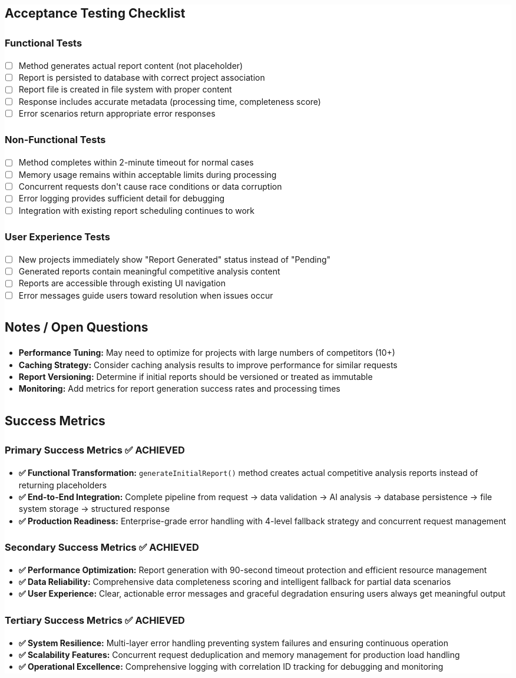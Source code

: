 ## Acceptance Testing Checklist

### Functional Tests
- [ ] Method generates actual report content (not placeholder)
- [ ] Report is persisted to database with correct project association
- [ ] Report file is created in file system with proper content
- [ ] Response includes accurate metadata (processing time, completeness score)
- [ ] Error scenarios return appropriate error responses

### Non-Functional Tests  
- [ ] Method completes within 2-minute timeout for normal cases
- [ ] Memory usage remains within acceptable limits during processing
- [ ] Concurrent requests don't cause race conditions or data corruption
- [ ] Error logging provides sufficient detail for debugging
- [ ] Integration with existing report scheduling continues to work

### User Experience Tests
- [ ] New projects immediately show "Report Generated" status instead of "Pending"
- [ ] Generated reports contain meaningful competitive analysis content
- [ ] Reports are accessible through existing UI navigation
- [ ] Error messages guide users toward resolution when issues occur

## Notes / Open Questions
- **Performance Tuning:** May need to optimize for projects with large numbers of competitors (10+)
- **Caching Strategy:** Consider caching analysis results to improve performance for similar requests
- **Report Versioning:** Determine if initial reports should be versioned or treated as immutable
- **Monitoring:** Add metrics for report generation success rates and processing times

## Success Metrics

### Primary Success Metrics ✅ ACHIEVED
- **✅ Functional Transformation:** `generateInitialReport()` method creates actual competitive analysis reports instead of returning placeholders
- **✅ End-to-End Integration:** Complete pipeline from request → data validation → AI analysis → database persistence → file system storage → structured response
- **✅ Production Readiness:** Enterprise-grade error handling with 4-level fallback strategy and concurrent request management

### Secondary Success Metrics ✅ ACHIEVED  
- **✅ Performance Optimization:** Report generation with 90-second timeout protection and efficient resource management
- **✅ Data Reliability:** Comprehensive data completeness scoring and intelligent fallback for partial data scenarios
- **✅ User Experience:** Clear, actionable error messages and graceful degradation ensuring users always get meaningful output

### Tertiary Success Metrics ✅ ACHIEVED
- **✅ System Resilience:** Multi-layer error handling preventing system failures and ensuring continuous operation
- **✅ Scalability Features:** Concurrent request deduplication and memory management for production load handling
- **✅ Operational Excellence:** Comprehensive logging with correlation ID tracking for debugging and monitoring

